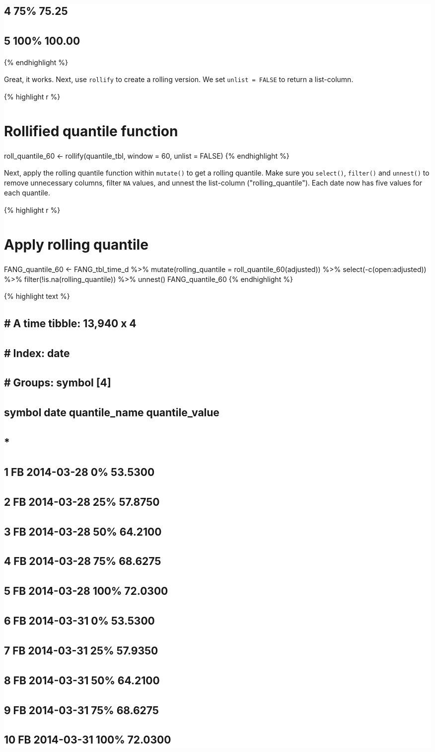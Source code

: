 ## 4           75%          75.25
## 5          100%         100.00
{% endhighlight %}

Great, it works. Next, use `rollify` to create a rolling version. We set `unlist = FALSE` to return a list-column. 


{% highlight r %}
# Rollified quantile function
roll_quantile_60 <- rollify(quantile_tbl, window = 60, unlist = FALSE)
{% endhighlight %}

Next, apply the rolling quantile function within `mutate()` to get a rolling quantile. Make sure you `select()`, `filter()` and `unnest()` to remove unnecessary columns, filter `NA` values, and unnest the list-column ("rolling_quantile"). Each date now has five values for each quantile. 


{% highlight r %}
# Apply rolling quantile 
FANG_quantile_60 <- FANG_tbl_time_d %>%
    mutate(rolling_quantile = roll_quantile_60(adjusted)) %>%
    select(-c(open:adjusted)) %>%
    filter(!is.na(rolling_quantile)) %>%
    unnest()
FANG_quantile_60
{% endhighlight %}



{% highlight text %}
## # A time tibble: 13,940 x 4
## # Index:  date
## # Groups: symbol [4]
##    symbol       date quantile_name quantile_value
##  *  <chr>     <date>         <chr>          <dbl>
##  1     FB 2014-03-28            0%        53.5300
##  2     FB 2014-03-28           25%        57.8750
##  3     FB 2014-03-28           50%        64.2100
##  4     FB 2014-03-28           75%        68.6275
##  5     FB 2014-03-28          100%        72.0300
##  6     FB 2014-03-31            0%        53.5300
##  7     FB 2014-03-31           25%        57.9350
##  8     FB 2014-03-31           50%        64.2100
##  9     FB 2014-03-31           75%        68.6275
## 10     FB 2014-03-31          100%        72.0300
